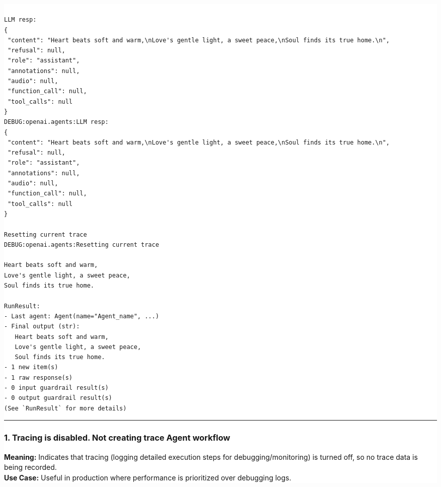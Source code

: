 ```

LLM resp:
{
  "content": "Heart beats soft and warm,\nLove's gentle light, a sweet peace,\nSoul finds its true home.\n",
  "refusal": null,
  "role": "assistant",
  "annotations": null,
  "audio": null,
  "function_call": null,
  "tool_calls": null
}
DEBUG:openai.agents:LLM resp:
{
  "content": "Heart beats soft and warm,\nLove's gentle light, a sweet peace,\nSoul finds its true home.\n",
  "refusal": null,
  "role": "assistant",
  "annotations": null,
  "audio": null,
  "function_call": null,
  "tool_calls": null
}

Resetting current trace  
DEBUG:openai.agents:Resetting current trace  

Heart beats soft and warm,  
Love's gentle light, a sweet peace,  
Soul finds its true home.  

RunResult:  
- Last agent: Agent(name="Agent_name", ...)  
- Final output (str):  
    Heart beats soft and warm,  
    Love's gentle light, a sweet peace,  
    Soul finds its true home.  
- 1 new item(s)  
- 1 raw response(s)  
- 0 input guardrail result(s)  
- 0 output guardrail result(s)  
(See `RunResult` for more details)

 ```
 ---

### **1. Tracing is disabled. Not creating trace Agent workflow**  
**Meaning:** Indicates that tracing (logging detailed execution steps for debugging/monitoring) is turned off, so no trace data is being recorded.  
**Use Case:** Useful in production where performance is prioritized over debugging logs.  
